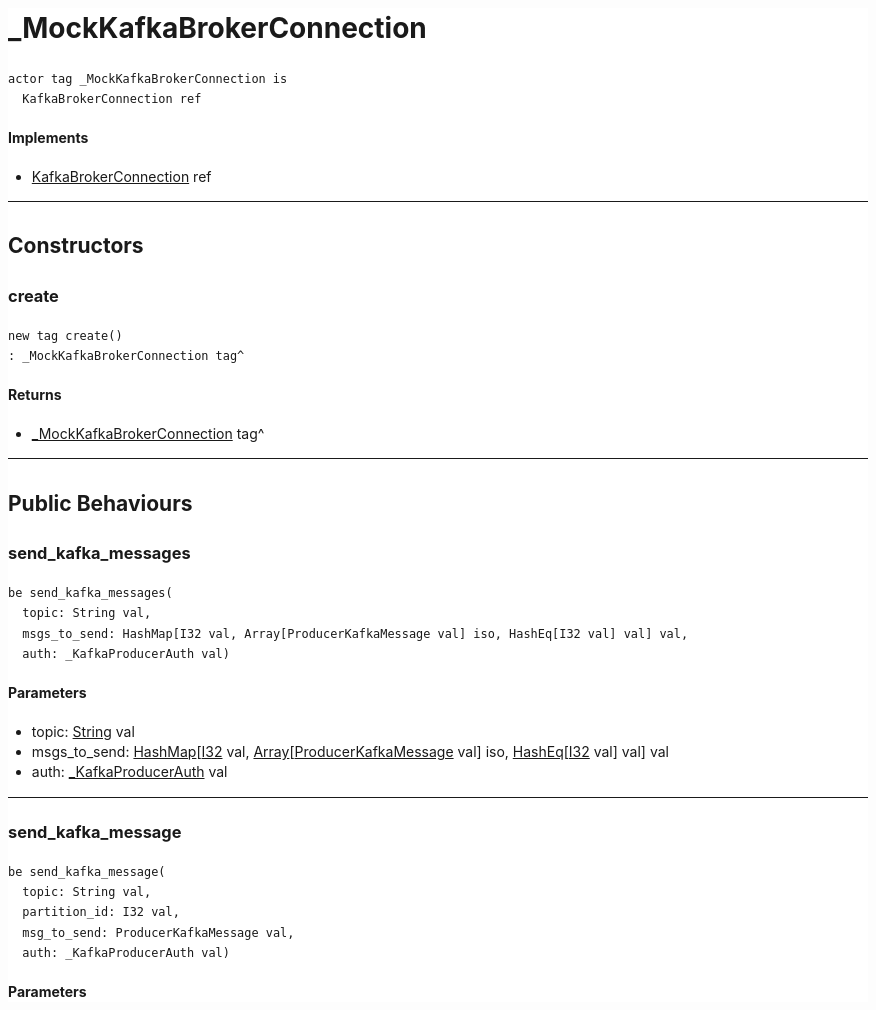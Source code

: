 # _MockKafkaBrokerConnection

```pony
actor tag _MockKafkaBrokerConnection is
  KafkaBrokerConnection ref
```

#### Implements

* [KafkaBrokerConnection](pony-kafka-KafkaBrokerConnection) ref

---

## Constructors

### create

```pony
new tag create()
: _MockKafkaBrokerConnection tag^
```

#### Returns

* [_MockKafkaBrokerConnection](pony-kafka-_MockKafkaBrokerConnection) tag^

---

## Public Behaviours

### send_kafka_messages

```pony
be send_kafka_messages(
  topic: String val,
  msgs_to_send: HashMap[I32 val, Array[ProducerKafkaMessage val] iso, HashEq[I32 val] val] val,
  auth: _KafkaProducerAuth val)
```
#### Parameters

*   topic: [String](builtin-String) val
*   msgs_to_send: [HashMap](collections-HashMap)\[[I32](builtin-I32) val, [Array](builtin-Array)\[[ProducerKafkaMessage](pony-kafka-ProducerKafkaMessage) val\] iso, [HashEq](collections-HashEq)\[[I32](builtin-I32) val\] val\] val
*   auth: [_KafkaProducerAuth](pony-kafka-_KafkaProducerAuth) val

---

### send_kafka_message

```pony
be send_kafka_message(
  topic: String val,
  partition_id: I32 val,
  msg_to_send: ProducerKafkaMessage val,
  auth: _KafkaProducerAuth val)
```
#### Parameters
